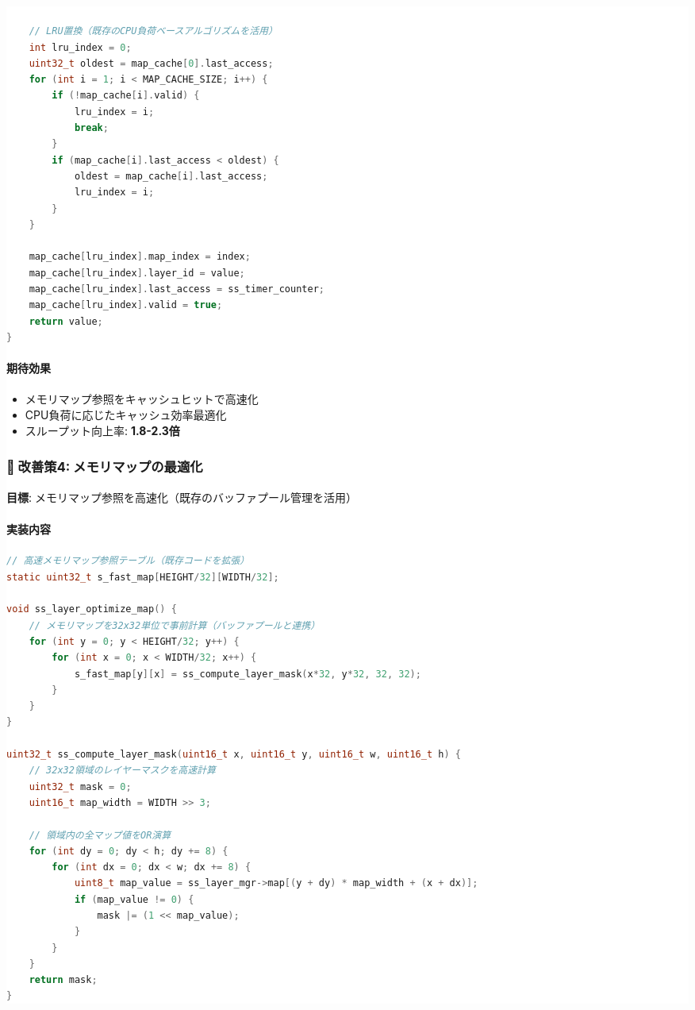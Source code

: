 ```c

    // LRU置換（既存のCPU負荷ベースアルゴリズムを活用）
    int lru_index = 0;
    uint32_t oldest = map_cache[0].last_access;
    for (int i = 1; i < MAP_CACHE_SIZE; i++) {
        if (!map_cache[i].valid) {
            lru_index = i;
            break;
        }
        if (map_cache[i].last_access < oldest) {
            oldest = map_cache[i].last_access;
            lru_index = i;
        }
    }

    map_cache[lru_index].map_index = index;
    map_cache[lru_index].layer_id = value;
    map_cache[lru_index].last_access = ss_timer_counter;
    map_cache[lru_index].valid = true;
    return value;
}
```

#### 期待効果
- メモリマップ参照をキャッシュヒットで高速化
- CPU負荷に応じたキャッシュ効率最適化
- スループット向上率: **1.8-2.3倍**

### 🚀 改善策4: メモリマップの最適化

**目標**: メモリマップ参照を高速化（既存のバッファプール管理を活用）

#### 実装内容
```c
// 高速メモリマップ参照テーブル（既存コードを拡張）
static uint32_t s_fast_map[HEIGHT/32][WIDTH/32];

void ss_layer_optimize_map() {
    // メモリマップを32x32単位で事前計算（バッファプールと連携）
    for (int y = 0; y < HEIGHT/32; y++) {
        for (int x = 0; x < WIDTH/32; x++) {
            s_fast_map[y][x] = ss_compute_layer_mask(x*32, y*32, 32, 32);
        }
    }
}

uint32_t ss_compute_layer_mask(uint16_t x, uint16_t y, uint16_t w, uint16_t h) {
    // 32x32領域のレイヤーマスクを高速計算
    uint32_t mask = 0;
    uint16_t map_width = WIDTH >> 3;

    // 領域内の全マップ値をOR演算
    for (int dy = 0; dy < h; dy += 8) {
        for (int dx = 0; dx < w; dx += 8) {
            uint8_t map_value = ss_layer_mgr->map[(y + dy) * map_width + (x + dx)];
            if (map_value != 0) {
                mask |= (1 << map_value);
            }
        }
    }
    return mask;
}

```
